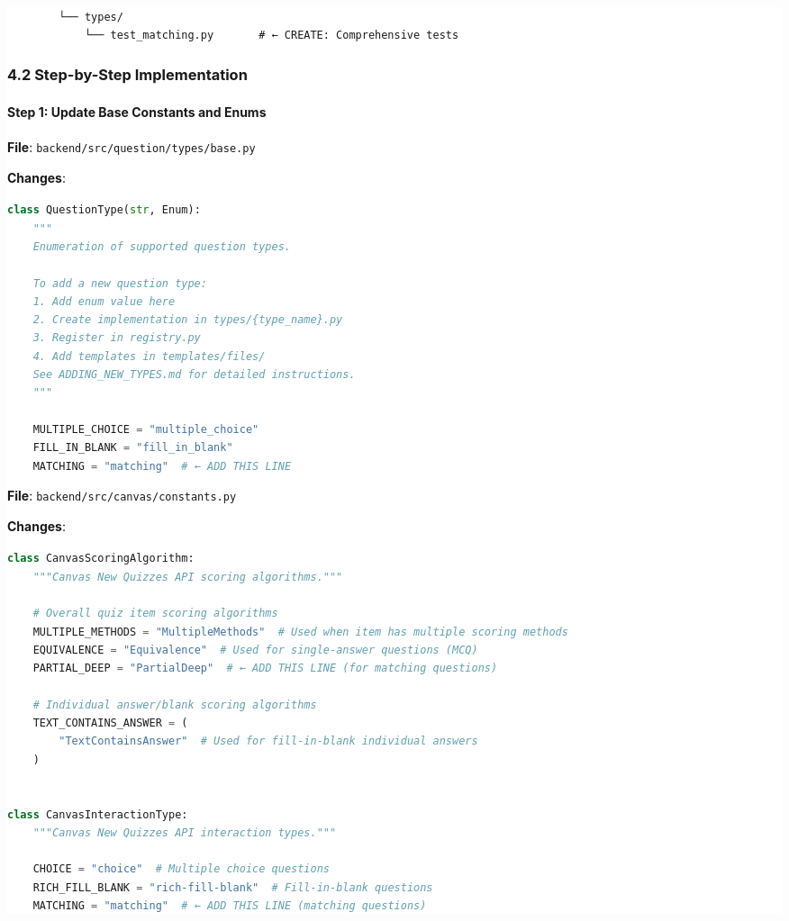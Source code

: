 ```
        └── types/
            └── test_matching.py       # ← CREATE: Comprehensive tests
```

### 4.2 Step-by-Step Implementation

#### Step 1: Update Base Constants and Enums

**File**: `backend/src/question/types/base.py`

**Changes**:

```python
class QuestionType(str, Enum):
    """
    Enumeration of supported question types.

    To add a new question type:
    1. Add enum value here
    2. Create implementation in types/{type_name}.py
    3. Register in registry.py
    4. Add templates in templates/files/
    See ADDING_NEW_TYPES.md for detailed instructions.
    """

    MULTIPLE_CHOICE = "multiple_choice"
    FILL_IN_BLANK = "fill_in_blank"
    MATCHING = "matching"  # ← ADD THIS LINE
```

**File**: `backend/src/canvas/constants.py`

**Changes**:

```python
class CanvasScoringAlgorithm:
    """Canvas New Quizzes API scoring algorithms."""

    # Overall quiz item scoring algorithms
    MULTIPLE_METHODS = "MultipleMethods"  # Used when item has multiple scoring methods
    EQUIVALENCE = "Equivalence"  # Used for single-answer questions (MCQ)
    PARTIAL_DEEP = "PartialDeep"  # ← ADD THIS LINE (for matching questions)

    # Individual answer/blank scoring algorithms
    TEXT_CONTAINS_ANSWER = (
        "TextContainsAnswer"  # Used for fill-in-blank individual answers
    )


class CanvasInteractionType:
    """Canvas New Quizzes API interaction types."""

    CHOICE = "choice"  # Multiple choice questions
    RICH_FILL_BLANK = "rich-fill-blank"  # Fill-in-blank questions
    MATCHING = "matching"  # ← ADD THIS LINE (matching questions)
```
